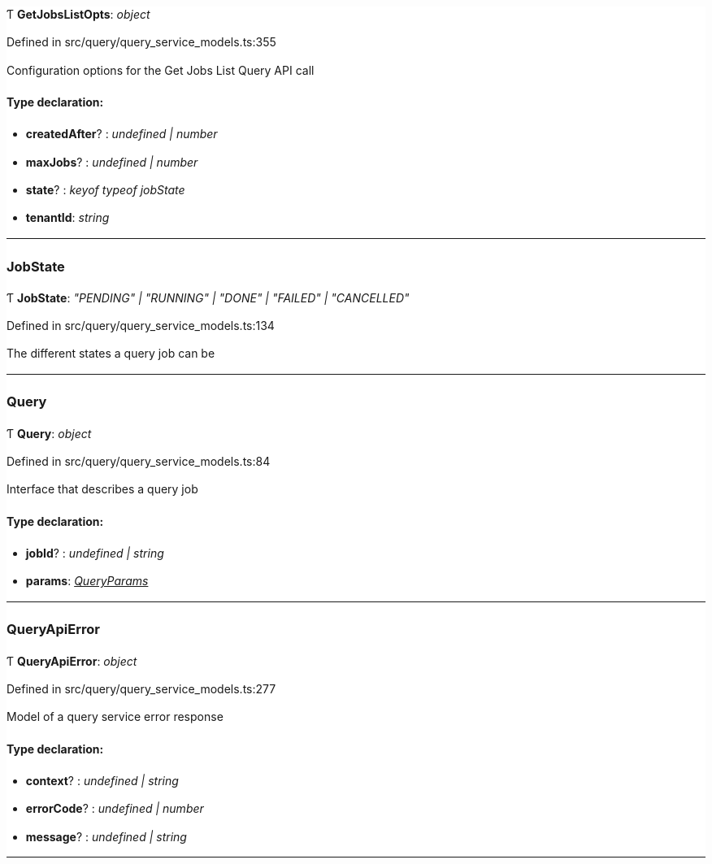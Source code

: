 Ƭ **GetJobsListOpts**: *object*

Defined in src/query/query_service_models.ts:355

Configuration options for the Get Jobs List Query API call

#### Type declaration:

* **createdAfter**? : *undefined | number*

* **maxJobs**? : *undefined | number*

* **state**? : *keyof typeof jobState*

* **tenantId**: *string*

___

###  JobState

Ƭ **JobState**: *"PENDING" | "RUNNING" | "DONE" | "FAILED" | "CANCELLED"*

Defined in src/query/query_service_models.ts:134

The different states a query job can be

___

###  Query

Ƭ **Query**: *object*

Defined in src/query/query_service_models.ts:84

Interface that describes a query job

#### Type declaration:

* **jobId**? : *undefined | string*

* **params**: *[QueryParams](_query_query_service_models_.md#queryparams)*

___

###  QueryApiError

Ƭ **QueryApiError**: *object*

Defined in src/query/query_service_models.ts:277

Model of a query service error response

#### Type declaration:

* **context**? : *undefined | string*

* **errorCode**? : *undefined | number*

* **message**? : *undefined | string*

___
